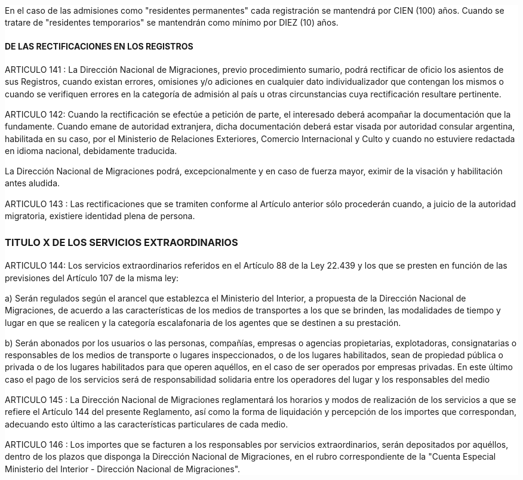En  el  caso de las admisiones como "residentes permanentes"  cada registración  se  mantendrá  por CIEN (100) años. Cuando se tratare de "residentes temporarios" se  mantendrán  como  mínimo  por  DIEZ (10) años.

#### DE LAS RECTIFICACIONES EN LOS REGISTROS

<a id="141"></a>
ARTICULO  141  : La Dirección Nacional de Migraciones, previo procedimiento sumario,  podrá  rectificar de oficio los asientos de sus Registros, cuando existan errores,  omisiones  y/o adiciones en cualquier dato individualizador que contengan los mismos  o  cuando se  verifiquen  errores en la categoría de admisión al país u otras circunstancias cuya rectificación resultare pertinente.

<a id="142"></a>
ARTICULO  142: Cuando la rectificación se efectúe a petición de parte, el interesado  deberá  acompañar  la documentación que la fundamente. Cuando emane de autoridad extranjera, dicha documentación    deberá  estar  visada  por  autoridad    consular argentina, habilitada en su  caso,  por el Ministerio de Relaciones Exteriores, Comercio Internacional y  Culto  y  cuando no estuviere redactada    en    idioma    nacional,  debidamente  traducida.

La Dirección Nacional de Migraciones  podrá, excepcionalmente y en caso de fuerza mayor, eximir de la visación  y  habilitación  antes aludida.

<a id="143"></a>
ARTICULO 143 : Las rectificaciones que se tramiten conforme al Artículo  anterior sólo procederán cuando, a juicio de la autoridad migratoria, existiere identidad plena de persona.

### TITULO X DE LOS SERVICIOS EXTRAORDINARIOS

<a id="144"></a>
ARTICULO 144: Los servicios extraordinarios referidos en el Artículo 88 de la Ley 22.439 y los que se presten en función de las previsiones del Artículo 107 de la misma ley:

a) Serán regulados según el arancel que establezca el Ministerio del Interior, a propuesta de la Dirección Nacional  de Migraciones, de  acuerdo  a  las características de los medios de transportes  a los que se brinden,  las  modalidades  de  tiempo y lugar en que se realicen  y  la  categoría  escalafonaria  de los  agentes  que  se destinen a su prestación.

b) Serán  abonados  por  los usuarios o las personas,  compañías, empresas o agencias propietarias,  explotadoras,  consignatarias  o responsables  de los medios de transporte o lugares inspeccionados, o de los lugares  habilitados,  sean de propiedad pública o privada o de los lugares habilitados para  que  operen aquéllos, en el caso de ser operados por empresas privadas. En  este último caso el pago de  los  servicios  será  de  responsabilidad solidaria  entre  los operadores del lugar y los responsables del medio

<a id="145"></a>
ARTICULO 145 : La Dirección Nacional de Migraciones reglamentará  los  horarios y modos de realización de los servicios a que se refiere el  Artículo 144 del presente Reglamento, así como la  forma  de  liquidación    y  percepción  de  los  importes  que correspondan,  adecuando  esto  último    a    las  características particulares de cada medio.

<a id="146"></a>
ARTICULO 146 : Los importes que se facturen a los responsables por  servicios  extraordinarios,  serán  depositados  por aquéllos, dentro  de  los  plazos  que  disponga  la  Dirección  Nacional  de Migraciones,  en  el  rubro  correspondiente de la "Cuenta Especial Ministerio  del  Interior  - Dirección  Nacional  de  Migraciones".
